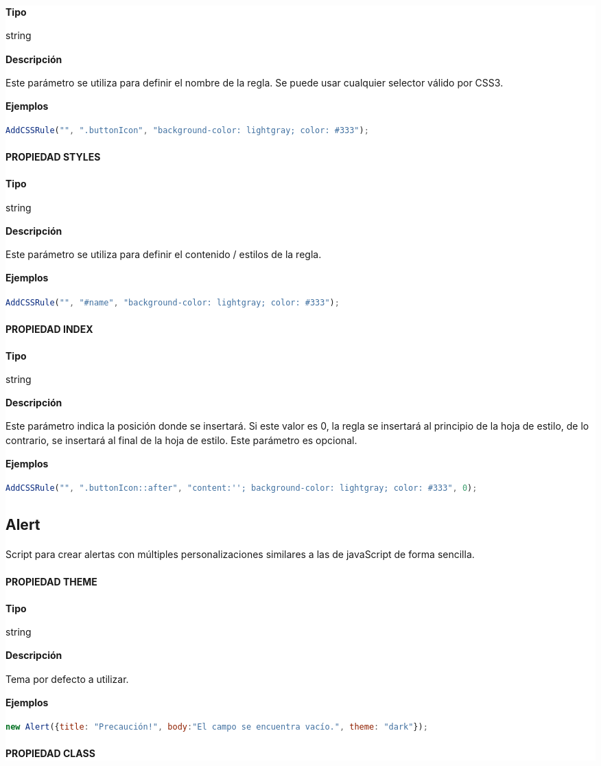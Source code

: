 **Tipo**

string

**Descripción**

Este parámetro se utiliza para definir el nombre de la regla. Se puede usar cualquier selector válido por CSS3.

**Ejemplos**
```javascript
AddCSSRule("", ".buttonIcon", "background-color: lightgray; color: #333");
```
#### PROPIEDAD STYLES

**Tipo**

string

**Descripción**

Este parámetro se utiliza para definir el contenido / estilos de la regla.

**Ejemplos**
```javascript
AddCSSRule("", "#name", "background-color: lightgray; color: #333");
```
#### PROPIEDAD INDEX

**Tipo**

string

**Descripción**

Este parámetro indica la posición donde se insertará. Si este valor es 0, la regla se insertará al principio de la hoja de estilo, de lo contrario, se insertará al final de la hoja de estilo.
Este parámetro es opcional.

**Ejemplos**
```javascript
AddCSSRule("", ".buttonIcon::after", "content:''; background-color: lightgray; color: #333", 0);
```
## Alert



Script para crear alertas con múltiples personalizaciones similares a las de javaScript de forma sencilla.
#### PROPIEDAD THEME

**Tipo**

string

**Descripción**

Tema por defecto a utilizar.

**Ejemplos**
```javascript
new Alert({title: "Precaución!", body:"El campo se encuentra vacío.", theme: "dark"});
```
#### PROPIEDAD CLASS
